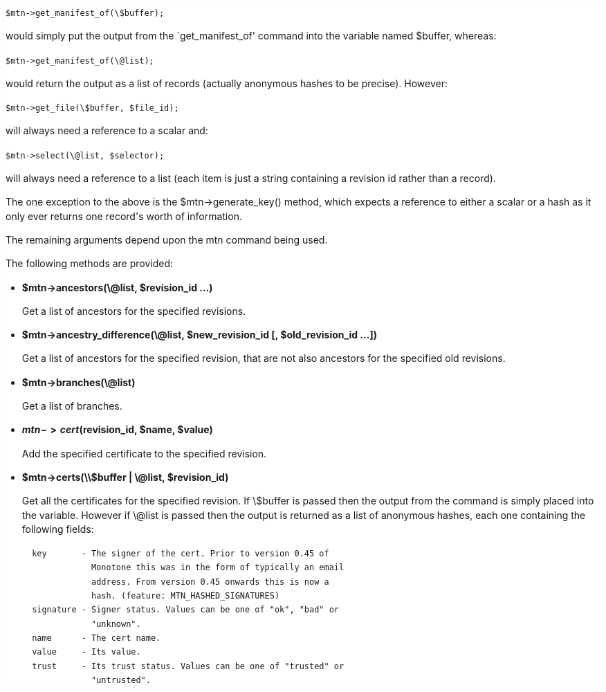     $mtn->get_manifest_of(\$buffer);

would simply put the output from the \`get\_manifest\_of' command into the
variable named $buffer, whereas:

    $mtn->get_manifest_of(\@list);

would return the output as a list of records (actually anonymous hashes to be
precise). However:

    $mtn->get_file(\$buffer, $file_id);

will always need a reference to a scalar and:

    $mtn->select(\@list, $selector);

will always need a reference to a list (each item is just a string containing a
revision id rather than a record).

The one exception to the above is the $mtn->generate\_key() method, which
expects a reference to either a scalar or a hash as it only ever returns one
record's worth of information.

The remaining arguments depend upon the mtn command being used.

The following methods are provided:

- **$mtn->ancestors(\\@list, $revision\_id ...)**

    Get a list of ancestors for the specified revisions.

- **$mtn->ancestry\_difference(\\@list, $new\_revision\_id
\[, $old\_revision\_id ...\])**

    Get a list of ancestors for the specified revision, that are not also
    ancestors for the specified old revisions.

- **$mtn->branches(\\@list)**

    Get a list of branches.

- **$mtn->cert($revision\_id, $name, $value)**

    Add the specified certificate to the specified revision.

- **$mtn->certs(\\$buffer | \\@list, $revision\_id)**

    Get all the certificates for the specified revision. If \\$buffer is passed then
    the output from the command is simply placed into the variable. However if
    \\@list is passed then the output is returned as a list of anonymous hashes,
    each one containing the following fields:

        key       - The signer of the cert. Prior to version 0.45 of
                    Monotone this was in the form of typically an email
                    address. From version 0.45 onwards this is now a
                    hash. (feature: MTN_HASHED_SIGNATURES)
        signature - Signer status. Values can be one of "ok", "bad" or
                    "unknown".
        name      - The cert name.
        value     - Its value.
        trust     - Its trust status. Values can be one of "trusted" or
                    "untrusted".

